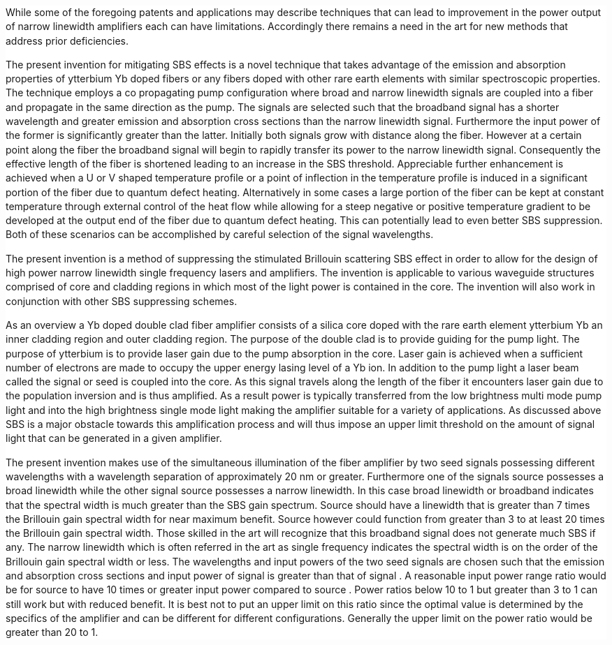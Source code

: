 While some of the foregoing patents and applications may describe techniques that can lead to improvement in the power output of narrow linewidth amplifiers each can have limitations. Accordingly there remains a need in the art for new methods that address prior deficiencies.

The present invention for mitigating SBS effects is a novel technique that takes advantage of the emission and absorption properties of ytterbium Yb doped fibers or any fibers doped with other rare earth elements with similar spectroscopic properties. The technique employs a co propagating pump configuration where broad and narrow linewidth signals are coupled into a fiber and propagate in the same direction as the pump. The signals are selected such that the broadband signal has a shorter wavelength and greater emission and absorption cross sections than the narrow linewidth signal. Furthermore the input power of the former is significantly greater than the latter. Initially both signals grow with distance along the fiber. However at a certain point along the fiber the broadband signal will begin to rapidly transfer its power to the narrow linewidth signal. Consequently the effective length of the fiber is shortened leading to an increase in the SBS threshold. Appreciable further enhancement is achieved when a U or V shaped temperature profile or a point of inflection in the temperature profile is induced in a significant portion of the fiber due to quantum defect heating. Alternatively in some cases a large portion of the fiber can be kept at constant temperature through external control of the heat flow while allowing for a steep negative or positive temperature gradient to be developed at the output end of the fiber due to quantum defect heating. This can potentially lead to even better SBS suppression. Both of these scenarios can be accomplished by careful selection of the signal wavelengths.

The present invention is a method of suppressing the stimulated Brillouin scattering SBS effect in order to allow for the design of high power narrow linewidth single frequency lasers and amplifiers. The invention is applicable to various waveguide structures comprised of core and cladding regions in which most of the light power is contained in the core. The invention will also work in conjunction with other SBS suppressing schemes.

As an overview a Yb doped double clad fiber amplifier consists of a silica core doped with the rare earth element ytterbium Yb an inner cladding region and outer cladding region. The purpose of the double clad is to provide guiding for the pump light. The purpose of ytterbium is to provide laser gain due to the pump absorption in the core. Laser gain is achieved when a sufficient number of electrons are made to occupy the upper energy lasing level of a Yb ion. In addition to the pump light a laser beam called the signal or seed is coupled into the core. As this signal travels along the length of the fiber it encounters laser gain due to the population inversion and is thus amplified. As a result power is typically transferred from the low brightness multi mode pump light and into the high brightness single mode light making the amplifier suitable for a variety of applications. As discussed above SBS is a major obstacle towards this amplification process and will thus impose an upper limit threshold on the amount of signal light that can be generated in a given amplifier.

The present invention makes use of the simultaneous illumination of the fiber amplifier by two seed signals possessing different wavelengths with a wavelength separation of approximately 20 nm or greater. Furthermore one of the signals source possesses a broad linewidth while the other signal source possesses a narrow linewidth. In this case broad linewidth or broadband indicates that the spectral width is much greater than the SBS gain spectrum. Source should have a linewidth that is greater than 7 times the Brillouin gain spectral width for near maximum benefit. Source however could function from greater than 3 to at least 20 times the Brillouin gain spectral width. Those skilled in the art will recognize that this broadband signal does not generate much SBS if any. The narrow linewidth which is often referred in the art as single frequency indicates the spectral width is on the order of the Brillouin gain spectral width or less. The wavelengths and input powers of the two seed signals are chosen such that the emission and absorption cross sections and input power of signal is greater than that of signal . A reasonable input power range ratio would be for source to have 10 times or greater input power compared to source . Power ratios below 10 to 1 but greater than 3 to 1 can still work but with reduced benefit. It is best not to put an upper limit on this ratio since the optimal value is determined by the specifics of the amplifier and can be different for different configurations. Generally the upper limit on the power ratio would be greater than 20 to 1.
